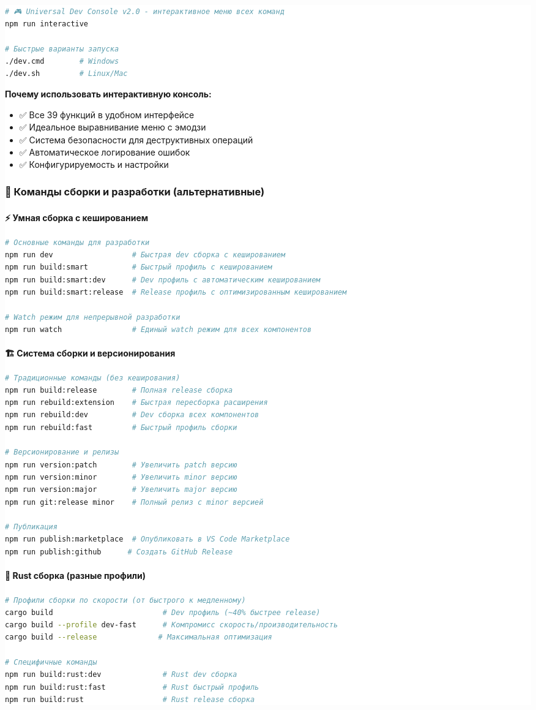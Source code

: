 ```bash
# 🎮 Universal Dev Console v2.0 - интерактивное меню всех команд
npm run interactive

# Быстрые варианты запуска
./dev.cmd        # Windows
./dev.sh         # Linux/Mac
```

**Почему использовать интерактивную консоль:**
- ✅ Все 39 функций в удобном интерфейсе
- ✅ Идеальное выравнивание меню с эмодзи
- ✅ Система безопасности для деструктивных операций
- ✅ Автоматическое логирование ошибок
- ✅ Конфигурируемость и настройки

### 🚀 Команды сборки и разработки (альтернативные)


#### ⚡ Умная сборка с кешированием
```bash
# Основные команды для разработки
npm run dev                  # Быстрая dev сборка с кешированием
npm run build:smart          # Быстрый профиль с кешированием
npm run build:smart:dev      # Dev профиль с автоматическим кешированием
npm run build:smart:release  # Release профиль с оптимизированным кешированием

# Watch режим для непрерывной разработки
npm run watch                # Единый watch режим для всех компонентов
```

#### 🏗️ Система сборки и версионирования
```bash
# Традиционные команды (без кеширования)
npm run build:release        # Полная release сборка
npm run rebuild:extension    # Быстрая пересборка расширения
npm run rebuild:dev          # Dev сборка всех компонентов
npm run rebuild:fast         # Быстрый профиль сборки

# Версионирование и релизы
npm run version:patch        # Увеличить patch версию  
npm run version:minor        # Увеличить minor версию
npm run version:major        # Увеличить major версию
npm run git:release minor    # Полный релиз с minor версией

# Публикация
npm run publish:marketplace  # Опубликовать в VS Code Marketplace
npm run publish:github      # Создать GitHub Release
```

#### 🦀 Rust сборка (разные профили)
```bash
# Профили сборки по скорости (от быстрого к медленному)
cargo build                         # Dev профиль (~40% быстрее release)
cargo build --profile dev-fast      # Компромисс скорость/производительность
cargo build --release              # Максимальная оптимизация

# Специфичные команды
npm run build:rust:dev              # Rust dev сборка
npm run build:rust:fast             # Rust быстрый профиль
npm run build:rust                  # Rust release сборка
```

